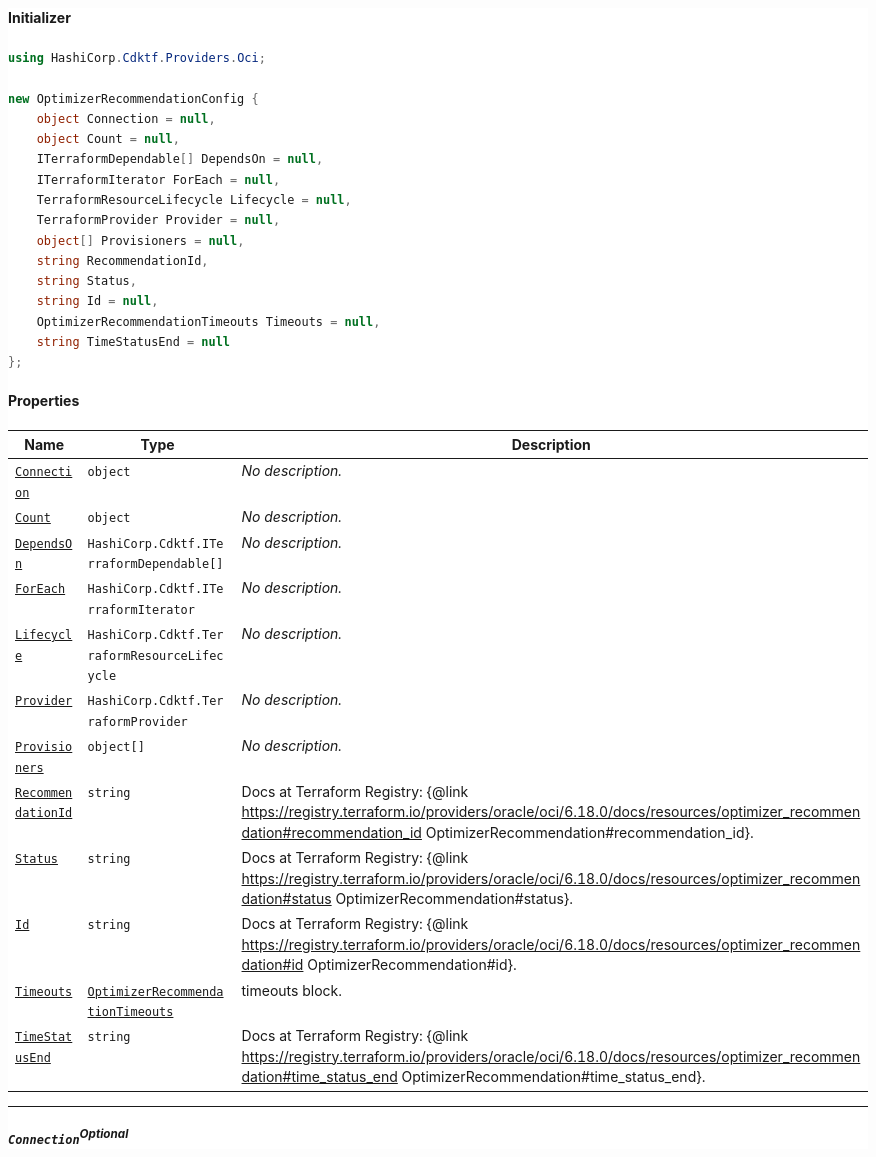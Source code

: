 #### Initializer <a name="Initializer" id="rhizo-co-terraform-provider-oci.optimizerRecommendation.OptimizerRecommendationConfig.Initializer"></a>

```csharp
using HashiCorp.Cdktf.Providers.Oci;

new OptimizerRecommendationConfig {
    object Connection = null,
    object Count = null,
    ITerraformDependable[] DependsOn = null,
    ITerraformIterator ForEach = null,
    TerraformResourceLifecycle Lifecycle = null,
    TerraformProvider Provider = null,
    object[] Provisioners = null,
    string RecommendationId,
    string Status,
    string Id = null,
    OptimizerRecommendationTimeouts Timeouts = null,
    string TimeStatusEnd = null
};
```

#### Properties <a name="Properties" id="Properties"></a>

| **Name** | **Type** | **Description** |
| --- | --- | --- |
| <code><a href="#rhizo-co-terraform-provider-oci.optimizerRecommendation.OptimizerRecommendationConfig.property.connection">Connection</a></code> | <code>object</code> | *No description.* |
| <code><a href="#rhizo-co-terraform-provider-oci.optimizerRecommendation.OptimizerRecommendationConfig.property.count">Count</a></code> | <code>object</code> | *No description.* |
| <code><a href="#rhizo-co-terraform-provider-oci.optimizerRecommendation.OptimizerRecommendationConfig.property.dependsOn">DependsOn</a></code> | <code>HashiCorp.Cdktf.ITerraformDependable[]</code> | *No description.* |
| <code><a href="#rhizo-co-terraform-provider-oci.optimizerRecommendation.OptimizerRecommendationConfig.property.forEach">ForEach</a></code> | <code>HashiCorp.Cdktf.ITerraformIterator</code> | *No description.* |
| <code><a href="#rhizo-co-terraform-provider-oci.optimizerRecommendation.OptimizerRecommendationConfig.property.lifecycle">Lifecycle</a></code> | <code>HashiCorp.Cdktf.TerraformResourceLifecycle</code> | *No description.* |
| <code><a href="#rhizo-co-terraform-provider-oci.optimizerRecommendation.OptimizerRecommendationConfig.property.provider">Provider</a></code> | <code>HashiCorp.Cdktf.TerraformProvider</code> | *No description.* |
| <code><a href="#rhizo-co-terraform-provider-oci.optimizerRecommendation.OptimizerRecommendationConfig.property.provisioners">Provisioners</a></code> | <code>object[]</code> | *No description.* |
| <code><a href="#rhizo-co-terraform-provider-oci.optimizerRecommendation.OptimizerRecommendationConfig.property.recommendationId">RecommendationId</a></code> | <code>string</code> | Docs at Terraform Registry: {@link https://registry.terraform.io/providers/oracle/oci/6.18.0/docs/resources/optimizer_recommendation#recommendation_id OptimizerRecommendation#recommendation_id}. |
| <code><a href="#rhizo-co-terraform-provider-oci.optimizerRecommendation.OptimizerRecommendationConfig.property.status">Status</a></code> | <code>string</code> | Docs at Terraform Registry: {@link https://registry.terraform.io/providers/oracle/oci/6.18.0/docs/resources/optimizer_recommendation#status OptimizerRecommendation#status}. |
| <code><a href="#rhizo-co-terraform-provider-oci.optimizerRecommendation.OptimizerRecommendationConfig.property.id">Id</a></code> | <code>string</code> | Docs at Terraform Registry: {@link https://registry.terraform.io/providers/oracle/oci/6.18.0/docs/resources/optimizer_recommendation#id OptimizerRecommendation#id}. |
| <code><a href="#rhizo-co-terraform-provider-oci.optimizerRecommendation.OptimizerRecommendationConfig.property.timeouts">Timeouts</a></code> | <code><a href="#rhizo-co-terraform-provider-oci.optimizerRecommendation.OptimizerRecommendationTimeouts">OptimizerRecommendationTimeouts</a></code> | timeouts block. |
| <code><a href="#rhizo-co-terraform-provider-oci.optimizerRecommendation.OptimizerRecommendationConfig.property.timeStatusEnd">TimeStatusEnd</a></code> | <code>string</code> | Docs at Terraform Registry: {@link https://registry.terraform.io/providers/oracle/oci/6.18.0/docs/resources/optimizer_recommendation#time_status_end OptimizerRecommendation#time_status_end}. |

---

##### `Connection`<sup>Optional</sup> <a name="Connection" id="rhizo-co-terraform-provider-oci.optimizerRecommendation.OptimizerRecommendationConfig.property.connection"></a>
